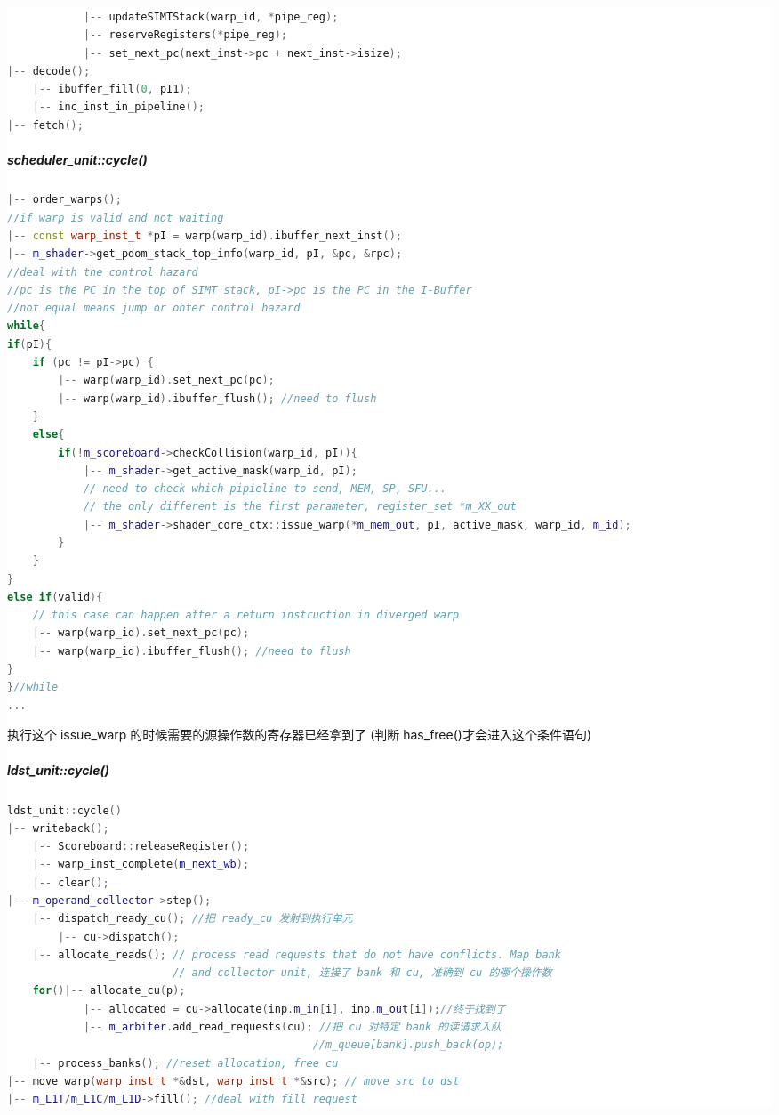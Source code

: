 ```c++
			|-- updateSIMTStack(warp_id, *pipe_reg);
			|-- reserveRegisters(*pipe_reg);
  			|-- set_next_pc(next_inst->pc + next_inst->isize);
|-- decode();
    |-- ibuffer_fill(0, pI1);
    |-- inc_inst_in_pipeline();
|-- fetch();
```

##### scheduler_unit::cycle()

```c++
|-- order_warps();
//if warp is valid and not waiting
|-- const warp_inst_t *pI = warp(warp_id).ibuffer_next_inst();
|-- m_shader->get_pdom_stack_top_info(warp_id, pI, &pc, &rpc);
//deal with the control hazard
//pc is the PC in the top of SIMT stack, pI->pc is the PC in the I-Buffer
//not equal means jump or ohter control hazard
while{
if(pI){
    if (pc != pI->pc) {
		|-- warp(warp_id).set_next_pc(pc);
		|-- warp(warp_id).ibuffer_flush(); //need to flush
	}
	else{
    	if(!m_scoreboard->checkCollision(warp_id, pI)){
       		|-- m_shader->get_active_mask(warp_id, pI);
        	// need to check which pipieline to send, MEM, SP, SFU... 
        	// the only different is the first parameter, register_set *m_XX_out
        	|-- m_shader->shader_core_ctx::issue_warp(*m_mem_out, pI, active_mask, warp_id, m_id);
    	}
	}
}
else if(valid){
    // this case can happen after a return instruction in diverged warp
    |-- warp(warp_id).set_next_pc(pc);
	|-- warp(warp_id).ibuffer_flush(); //need to flush
}
}//while
...
```

执行这个 issue_warp 的时候需要的源操作数的寄存器已经拿到了 (判断 has_free()才会进入这个条件语句)

##### ldst_unit::cycle()

```c++
ldst_unit::cycle()
|-- writeback();
	|-- Scoreboard::releaseRegister();
	|-- warp_inst_complete(m_next_wb);
	|-- clear();
|-- m_operand_collector->step();
	|-- dispatch_ready_cu(); //把 ready_cu 发射到执行单元
		|-- cu->dispatch(); 
	|-- allocate_reads(); // process read requests that do not have conflicts. Map bank 
						  // and collector unit, 连接了 bank 和 cu, 准确到 cu 的哪个操作数
	for()|-- allocate_cu(p);
			|-- allocated = cu->allocate(inp.m_in[i], inp.m_out[i]);//终于找到了
			|-- m_arbiter.add_read_requests(cu); //把 cu 对特定 bank 的读请求入队 
												//m_queue[bank].push_back(op);
	|-- process_banks(); //reset allocation, free cu
|-- move_warp(warp_inst_t *&dst, warp_inst_t *&src); // move src to dst
|-- m_L1T/m_L1C/m_L1D->fill(); //deal with fill request
```